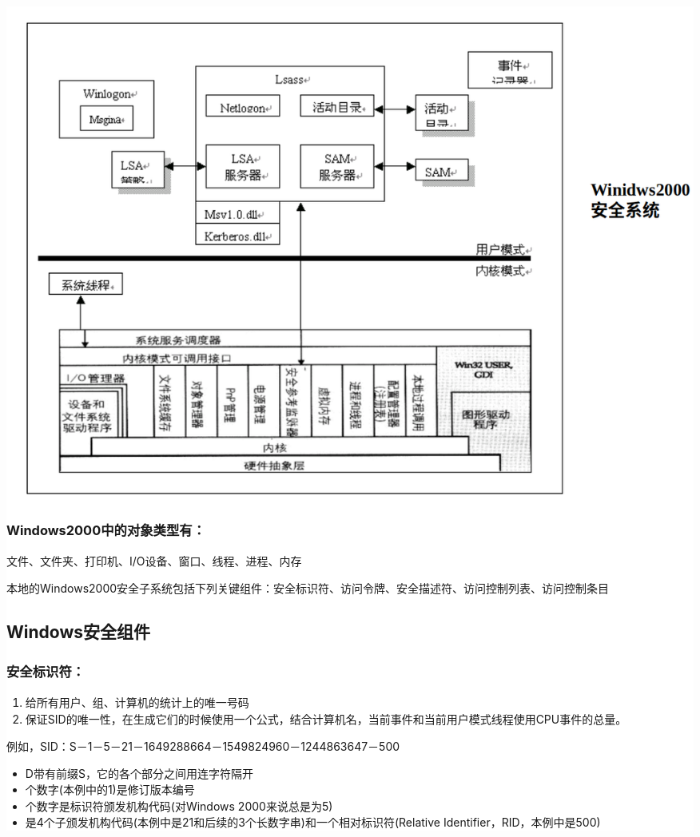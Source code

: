 ![windows2000安全系统.png](/img/windows2000/windows2000安全系统.png)


### Windows2000中的对象类型有：
文件、文件夹、打印机、I/O设备、窗口、线程、进程、内存

本地的Windows2000安全子系统包括下列关键组件：安全标识符、访问令牌、安全描述符、访问控制列表、访问控制条目

## Windows安全组件

### 安全标识符：
1. 给所有用户、组、计算机的统计上的唯一号码
2. 保证SID的唯一性，在生成它们的时候使用一个公式，结合计算机名，当前事件和当前用户模式线程使用CPU事件的总量。

例如，SID：S－1－5－21－1649288664－1549824960－1244863647－500

- D带有前缀S，它的各个部分之间用连字符隔开
- 个数字(本例中的1)是修订版本编号
- 个数字是标识符颁发机构代码(对Windows 2000来说总是为5)
- 是4个子颁发机构代码(本例中是21和后续的3个长数字串)和一个相对标识符(Relative Identifier，RID，本例中是500)
